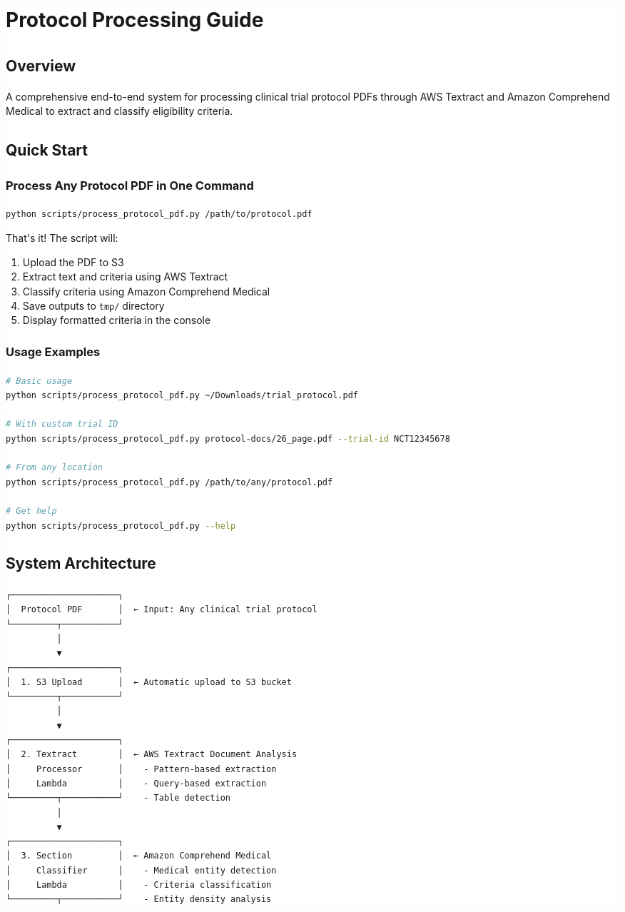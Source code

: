 # Protocol Processing Guide

## Overview

A comprehensive end-to-end system for processing clinical trial protocol PDFs through AWS Textract and Amazon Comprehend Medical to extract and classify eligibility criteria.

## Quick Start

### Process Any Protocol PDF in One Command

```bash
python scripts/process_protocol_pdf.py /path/to/protocol.pdf
```

That's it! The script will:
1. Upload the PDF to S3
2. Extract text and criteria using AWS Textract
3. Classify criteria using Amazon Comprehend Medical
4. Save outputs to `tmp/` directory
5. Display formatted criteria in the console

### Usage Examples

```bash
# Basic usage
python scripts/process_protocol_pdf.py ~/Downloads/trial_protocol.pdf

# With custom trial ID
python scripts/process_protocol_pdf.py protocol-docs/26_page.pdf --trial-id NCT12345678

# From any location
python scripts/process_protocol_pdf.py /path/to/any/protocol.pdf

# Get help
python scripts/process_protocol_pdf.py --help
```

## System Architecture

```
┌─────────────────────┐
│  Protocol PDF       │  ← Input: Any clinical trial protocol
└─────────┬───────────┘
          │
          ▼
┌─────────────────────┐
│  1. S3 Upload       │  ← Automatic upload to S3 bucket
└─────────┬───────────┘
          │
          ▼
┌─────────────────────┐
│  2. Textract        │  ← AWS Textract Document Analysis
│     Processor       │    - Pattern-based extraction
│     Lambda          │    - Query-based extraction
└─────────┬───────────┘    - Table detection
          │
          ▼
┌─────────────────────┐
│  3. Section         │  ← Amazon Comprehend Medical
│     Classifier      │    - Medical entity detection
│     Lambda          │    - Criteria classification
└─────────┬───────────┘    - Entity density analysis
```